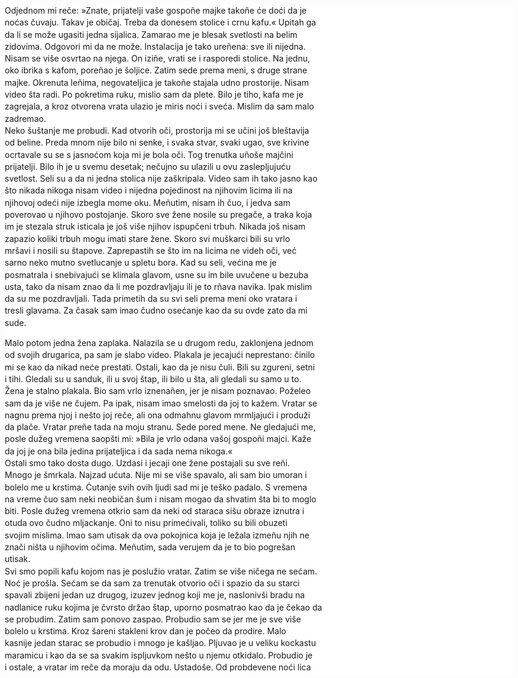 Odjednom mi reče: »Znate, prijatelji vaše gospoñe majke takoñe će doći da je  
noćas čuvaju. Takav je običaj. Treba da donesem stolice i crnu kafu.« Upitah ga  
da li se može ugasiti jedna sijalica. Zamarao me je blesak svetlosti na belim  
zidovima. Odgovori mi da ne može. Instalacija je tako ureñena: sve ili nijedna.  
Nisam se više osvrtao na njega. On iziñe, vrati se i rasporedi stolice. Na jednu,  
oko ibrika s kafom, poreñao je šoljice. Zatim sede prema meni, s druge strane  
majke. Okrenuta leñima, negovateljica je takoñe stajala udno prostorije. Nisam  
video šta radi. Po pokretima ruku, mislio sam da plete. Bilo je tiho, kafa me je  
zagrejala, a kroz otvorena vrata ulazio je miris noći i sveća. Mislim da sam malo  
zadremao.  
Neko šuštanje me probudi. Kad otvorih oči, prostorija mi se učini još bleštavija  
od beline. Preda mnom nije bilo ni senke, i svaka stvar, svaki ugao, sve krivine  
ocrtavale su se s jasnoćom koja mi je bola oči. Tog trenutka uñoše majčini  
prijatelji. Bilo ih je u svemu desetak; nečujno su ulazili u ovu zaslepljujuću  
svetlost. Seli su a da ni jedna stolica nije zaškripala. Video sam ih tako jasno kao  
što nikada nikoga nisam video i nijedna pojedinost na njihovim licima ili na  
njihovoj odeći nije izbegla mome oku. Meñutim, nisam ih čuo, i jedva sam  
poverovao u njihovo postojanje. Skoro sve žene nosile su pregače, a traka koja  
im je stezala struk isticala je još više njihov ispupčeni trbuh. Nikada još nisam  
zapazio koliki trbuh mogu imati stare žene. Skoro svi muškarci bili su vrlo  
mršavi i nosili su štapove. Zaprepastih se što im na licima ne videh oči, već  
sarno neko mutno svetlucanje u spletu bora. Kad su seli, većina me je  
posmatrala i snebivajući se klimala glavom, usne su im bile uvučene u bezuba  
usta, tako da nisam znao da li me pozdravljaju ili je to rñava navika. Ipak mislim  
da su me pozdravljali. Tada primetih da su svi seli prema meni oko vratara i  
tresli glavama. Za časak sam imao čudno osećanje kao da su ovde zato da mi  
sude.  

Malo potom jedna žena zaplaka. Nalazila se u drugom redu, zaklonjena jednom  
od svojih drugarica, pa sam je slabo video. Plakala je jecajući neprestano: činilo  
mi se kao da nikad neće prestati. Ostali, kao da je nisu čuli. Bili su zgureni, setni  
i tihi. Gledali su u sanduk, ili u svoj štap, ili bilo u šta, ali gledali su samo u to.  
Žena je stalno plakala. Bio sam vrlo iznenañen, jer je nisam poznavao. Poželeo  
sam da je više ne čujem. Pa ipak, nisam imao smelosti da joj to kažem. Vratar se  
nagnu prema njoj i nešto joj reče, ali ona odmahnu glavom mrmljajući i produži  
da plače. Vratar preñe tada na moju stranu. Sede pored mene. Ne gledajući me,  
posle dužeg vremena saopšti mi: »Bila je vrlo odana vašoj gospoñi majci. Kaže  
da joj je ona bila jedina prijateljica i da sada nema nikoga.«  
Ostali smo tako dosta dugo. Uzdasi i jecaji one žene postajali su sve reñi.  
Mnogo je šmrkala. Najzad ućuta. Nije mi se više spavalo, ali sam bio umoran i  
bolelo me u krstima. Ćutanje svih ovih ljudi sad mi je teško padalo. S vremena  
na vreme čuo sam neki neobičan šum i nisam mogao da shvatim šta bi to moglo  
biti. Posle dužeg vremena otkrio sam da neki od staraca sišu obraze iznutra i  
otuda ovo čudno mljackanje. Oni to nisu primećivali, toliko su bili obuzeti  
svojim mislima. Imao sam utisak da ova pokojnica koja je ležala izmeñu njih ne  
znači ništa u njihovim očima. Meñutim, sada verujem da je to bio pogrešan  
utisak.  
Svi smo popili kafu kojom nas je poslužio vratar. Zatim se više ničega ne sećam.  
Noć je prošla. Sećam se da sam za trenutak otvorio oči i spazio da su starci  
spavali zbijeni jedan uz drugog, izuzev jednog koji me je, naslonivši bradu na  
nadlanice ruku kojima je čvrsto držao štap, uporno posmatrao kao da je čekao da  
se probudim. Zatim sam ponovo zaspao. Probudio sam se jer me je sve više  
bolelo u krstima. Kroz šareni stakleni krov dan je počeo da prodire. Malo  
kasnije jedan starac se probudio i mnogo je kašljao. Pljuvao je u veliku kockastu  
maramicu i kao da se sa svakim ispljuvkom nešto u njemu otkidalo. Probudio je  
i ostale, a vratar im reče da moraju da odu. Ustadoše. Od probdevene noći lica  
